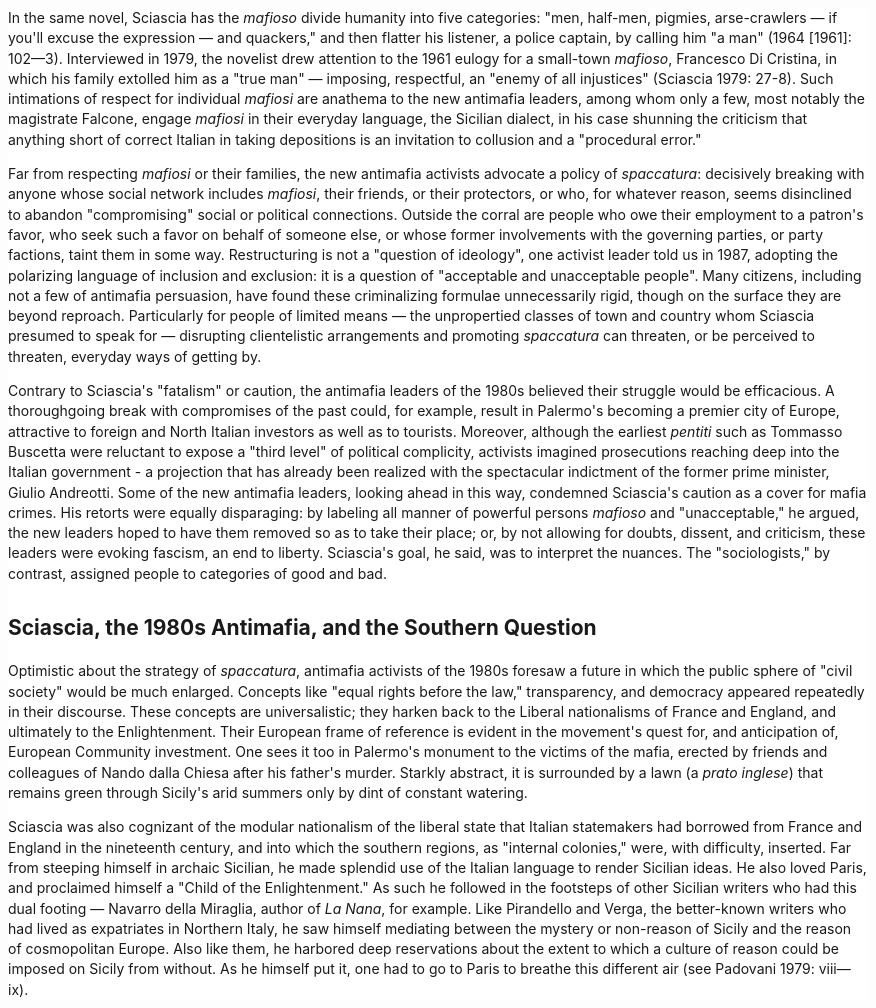 In the same novel, Sciascia has the *mafioso* divide humanity into five categories: "men, half-men, pigmies, arse-crawlers — if you'll excuse the expression — and quackers," and then flatter his listener, a police captain, by calling him "a man" \(1964 \[1961\]: 102—3\). Interviewed in 1979, the novelist drew attention to the 1961 eulogy for a small-town *mafioso*, Francesco Di Cristina, in which his family extolled him as a "true man" — imposing, respectful, an "enemy of all injustices" \(Sciascia 1979: 27-8\). Such intimations of respect for individual *mafiosi* are anathema to the new antimafia leaders, among whom only a few, most notably the magistrate Falcone, engage *mafiosi* in their everyday language, the Sicilian dialect, in his case shunning the criticism that anything short of correct Italian in taking depositions is an invitation to collusion and a "procedural error." 

Far from respecting *mafiosi* or their families, the new antimafia activists advocate a policy of *spaccatura*: decisively breaking with anyone whose social network includes *mafiosi*, their friends, or their protectors, or who, for whatever reason, seems disinclined to abandon "compromising" social or political connections. Outside the corral are people who owe their employment to a patron's favor, who seek such a favor on behalf of someone else, or whose former involvements with the governing parties, or party factions, taint them in some way. Restructuring is not a "question of ideology", one activist leader told us in 1987, adopting the polarizing language of inclusion and exclusion: it is a question of "acceptable and unacceptable people". Many citizens, including not a few of antimafia persuasion, have found these criminalizing formulae unnecessarily rigid, though on the surface they are beyond reproach. Particularly for people of limited means — the unpropertied classes of town and country whom Sciascia presumed to speak for — disrupting clientelistic arrangements and promoting *spaccatura* can threaten, or be perceived to threaten, everyday ways of getting by. 

Contrary to Sciascia's "fatalism" or caution, the antimafia leaders of the 1980s believed their struggle would be efficacious. A thoroughgoing break with compromises of the past could, for example, result in Palermo's becoming a premier city of Europe, attractive to foreign and North Italian investors as well as to tourists. Moreover, although the earliest *pentiti* such as Tommasso Buscetta were reluctant to expose a "third level" of political complicity, activists imagined prosecutions reaching deep into the Italian government - a projection that has already been realized with the spectacular indictment of the former prime minister, Giulio Andreotti. Some of the new antimafia leaders, looking ahead in this way, condemned Sciascia's caution as a cover for mafia crimes. His retorts were equally disparaging: by labeling all manner of powerful persons *mafioso* and "unacceptable," he argued, the new leaders hoped to have them removed so as to take their place; or, by not allowing for doubts, dissent, and criticism, these leaders were evoking fascism, an end to liberty. Sciascia's goal, he said, was to interpret the nuances. The "sociologists," by contrast, assigned people to categories of good and bad. 



## Sciascia, the 1980s Antimafia, and the Southern Question

Optimistic about the strategy of *spaccatura*, antimafia activists of the 1980s foresaw a future in which the public sphere of "civil society" would be much enlarged. Concepts like "equal rights before the law," transparency, and democracy appeared repeatedly in their discourse. These concepts are universalistic; they harken back to the Liberal nationalisms of France and England, and ultimately to the Enlightenment. Their European frame of reference is evident in the movement's quest for, and anticipation of, European Community investment. One sees it too in Palermo's monument to the victims of the mafia, erected by friends and colleagues of Nando dalla Chiesa after his father's murder. Starkly abstract, it is surrounded by a lawn \(a *prato inglese*\) that remains green through Sicily's arid summers only by dint of constant watering. 

Sciascia was also cognizant of the modular nationalism of the liberal state that Italian statemakers had borrowed from France and England in the nineteenth century, and into which the southern regions, as "internal colonies," were, with difficulty, inserted. Far from steeping himself in archaic Sicilian, he made splendid use of the Italian language to render Sicilian ideas. He also loved Paris, and proclaimed himself a "Child of the Enlightenment." As such he followed in the footsteps of other Sicilian writers who had this dual footing — Navarro della Miraglia, author of *La Nana*, for example. Like Pirandello and Verga, the better-known writers who had lived as expatriates in Northern Italy, he saw himself mediating between the mystery or non-reason of Sicily and the reason of cosmopolitan Europe. Also like them, he harbored deep reservations about the extent to which a culture of reason could be imposed on Sicily from without. As he himself put it, one had to go to Paris to breathe this different air \(see Padovani 1979: viii—ix\). 
